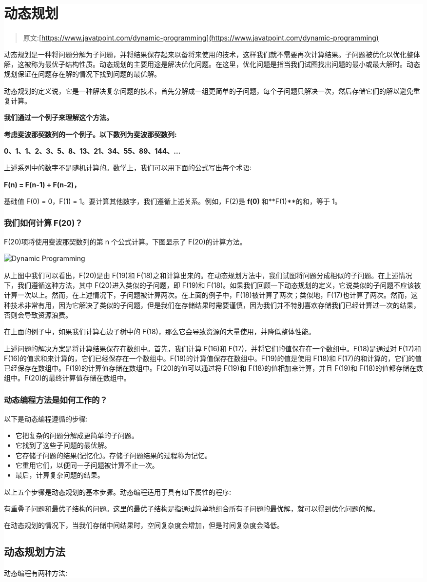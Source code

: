 # 动态规划

> 原文:[https://www.javatpoint.com/dynamic-programming](https://www.javatpoint.com/dynamic-programming)

动态规划是一种将问题分解为子问题，并将结果保存起来以备将来使用的技术，这样我们就不需要再次计算结果。子问题被优化以优化整体解，这被称为最优子结构性质。动态规划的主要用途是解决优化问题。在这里，优化问题是指当我们试图找出问题的最小或最大解时。动态规划保证在问题存在解的情况下找到问题的最优解。

动态规划的定义说，它是一种解决复杂问题的技术，首先分解成一组更简单的子问题，每个子问题只解决一次，然后存储它们的解以避免重复计算。

**我们通过一个例子来理解这个方法。**

**考虑斐波那契数列的一个例子。以下数列为斐波那契数列:**

**0、1、1、2、3、5、8、13、21、34、55、89、144、…**

上述系列中的数字不是随机计算的。数学上，我们可以用下面的公式写出每个术语:

**F(n) = F(n-1) + F(n-2)，**

基础值 F(0) = 0，F(1) = 1。要计算其他数字，我们遵循上述关系。例如，F(2)是 **f(0)** 和**F(1)**的和，等于 1。

### 我们如何计算 F(20)？

F(20)项将使用斐波那契数列的第 n 个公式计算。下图显示了 F(20)的计算方法。

![Dynamic Programming](../Images/02fdba87ade82abd96c8547b0fbf2a64.png)

从上图中我们可以看出，F(20)是由 F(19)和 F(18)之和计算出来的。在动态规划方法中，我们试图将问题分成相似的子问题。在上述情况下，我们遵循这种方法，其中 F(20)进入类似的子问题，即 F(19)和 F(18)。如果我们回顾一下动态规划的定义，它说类似的子问题不应该被计算一次以上。然而，在上述情况下，子问题被计算两次。在上面的例子中，F(18)被计算了两次；类似地，F(17)也计算了两次。然而，这种技术非常有用，因为它解决了类似的子问题，但是我们在存储结果时需要谨慎，因为我们并不特别喜欢存储我们已经计算过一次的结果，否则会导致资源浪费。

在上面的例子中，如果我们计算右边子树中的 F(18)，那么它会导致资源的大量使用，并降低整体性能。

上述问题的解决方案是将计算结果保存在数组中。首先，我们计算 F(16)和 F(17)，并将它们的值保存在一个数组中。F(18)是通过对 F(17)和 F(16)的值求和来计算的，它们已经保存在一个数组中。F(18)的计算值保存在数组中。F(19)的值是使用 F(18)和 F(17)的和计算的，它们的值已经保存在数组中。F(19)的计算值存储在数组中。F(20)的值可以通过将 F(19)和 F(18)的值相加来计算，并且 F(19)和 F(18)的值都存储在数组中。F(20)的最终计算值存储在数组中。

### 动态编程方法是如何工作的？

以下是动态编程遵循的步骤:

*   它把复杂的问题分解成更简单的子问题。
*   它找到了这些子问题的最优解。
*   它存储子问题的结果(记忆化)。存储子问题结果的过程称为记忆。
*   它重用它们，以便同一子问题被计算不止一次。
*   最后，计算复杂问题的结果。

以上五个步骤是动态规划的基本步骤。动态编程适用于具有如下属性的程序:

有重叠子问题和最优子结构的问题。这里的最优子结构是指通过简单地组合所有子问题的最优解，就可以得到优化问题的解。

在动态规划的情况下，当我们存储中间结果时，空间复杂度会增加，但是时间复杂度会降低。

## 动态规划方法

动态编程有两种方法:
